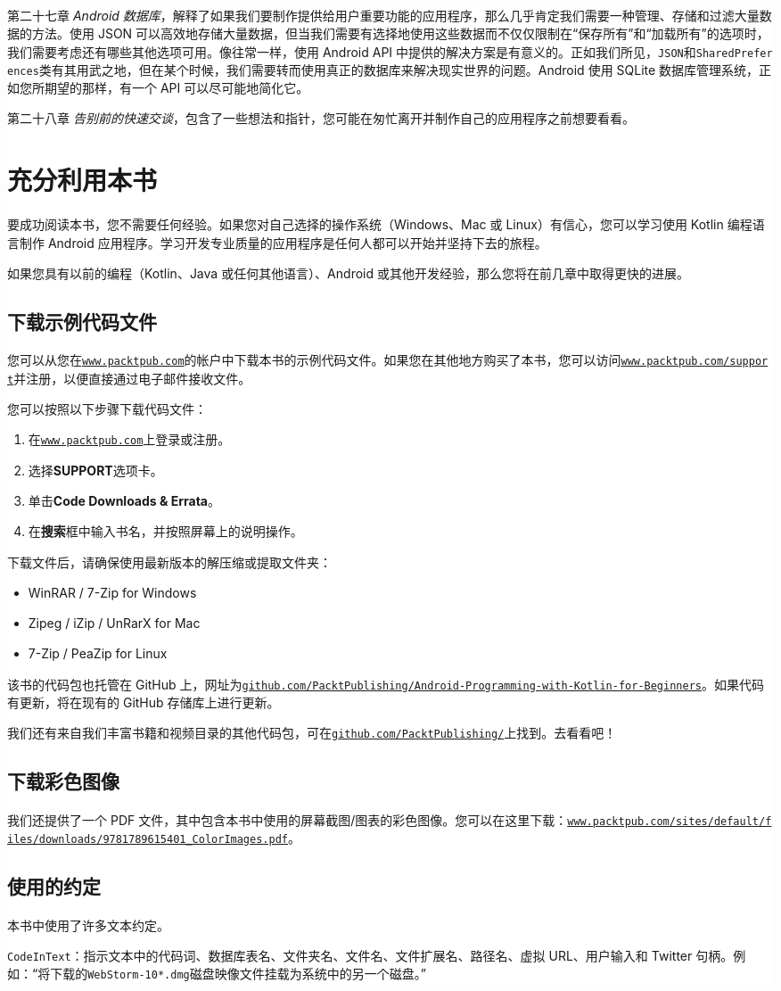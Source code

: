 第二十七章 *Android 数据库*，解释了如果我们要制作提供给用户重要功能的应用程序，那么几乎肯定我们需要一种管理、存储和过滤大量数据的方法。使用 JSON 可以高效地存储大量数据，但当我们需要有选择地使用这些数据而不仅仅限制在“保存所有”和“加载所有”的选项时，我们需要考虑还有哪些其他选项可用。像往常一样，使用 Android API 中提供的解决方案是有意义的。正如我们所见，`JSON`和`SharedPreferences`类有其用武之地，但在某个时候，我们需要转而使用真正的数据库来解决现实世界的问题。Android 使用 SQLite 数据库管理系统，正如您所期望的那样，有一个 API 可以尽可能地简化它。

第二十八章 *告别前的快速交谈*，包含了一些想法和指针，您可能在匆忙离开并制作自己的应用程序之前想要看看。

# 充分利用本书

要成功阅读本书，您不需要任何经验。如果您对自己选择的操作系统（Windows、Mac 或 Linux）有信心，您可以学习使用 Kotlin 编程语言制作 Android 应用程序。学习开发专业质量的应用程序是任何人都可以开始并坚持下去的旅程。

如果您具有以前的编程（Kotlin、Java 或任何其他语言）、Android 或其他开发经验，那么您将在前几章中取得更快的进展。

## 下载示例代码文件

您可以从您在[`www.packtpub.com`](http://www.packtpub.com)的帐户中下载本书的示例代码文件。如果您在其他地方购买了本书，您可以访问[`www.packtpub.com/support`](http://www.packtpub.com/support)并注册，以便直接通过电子邮件接收文件。

您可以按照以下步骤下载代码文件：

1.  在[`www.packtpub.com`](http://www.packtpub.com)上登录或注册。

1.  选择**SUPPORT**选项卡。

1.  单击**Code Downloads & Errata**。

1.  在**搜索**框中输入书名，并按照屏幕上的说明操作。

下载文件后，请确保使用最新版本的解压缩或提取文件夹：

+   WinRAR / 7-Zip for Windows

+   Zipeg / iZip / UnRarX for Mac

+   7-Zip / PeaZip for Linux

该书的代码包也托管在 GitHub 上，网址为[`github.com/PacktPublishing/Android-Programming-with-Kotlin-for-Beginners`](https://github.com/PacktPublishing/Android-Programming-with-Kotlin-for-Beginners)。如果代码有更新，将在现有的 GitHub 存储库上进行更新。

我们还有来自我们丰富书籍和视频目录的其他代码包，可在[`github.com/PacktPublishing/`](https://github.com/PacktPublishing/)上找到。去看看吧！

## 下载彩色图像

我们还提供了一个 PDF 文件，其中包含本书中使用的屏幕截图/图表的彩色图像。您可以在这里下载：[`www.packtpub.com/sites/default/files/downloads/9781789615401_ColorImages.pdf`](https://www.packtpub.com/sites/default/files/downloads/9781789615401_ColorImages.pdf)。

## 使用的约定

本书中使用了许多文本约定。

`CodeInText`：指示文本中的代码词、数据库表名、文件夹名、文件名、文件扩展名、路径名、虚拟 URL、用户输入和 Twitter 句柄。例如：“将下载的`WebStorm-10*.dmg`磁盘映像文件挂载为系统中的另一个磁盘。”
